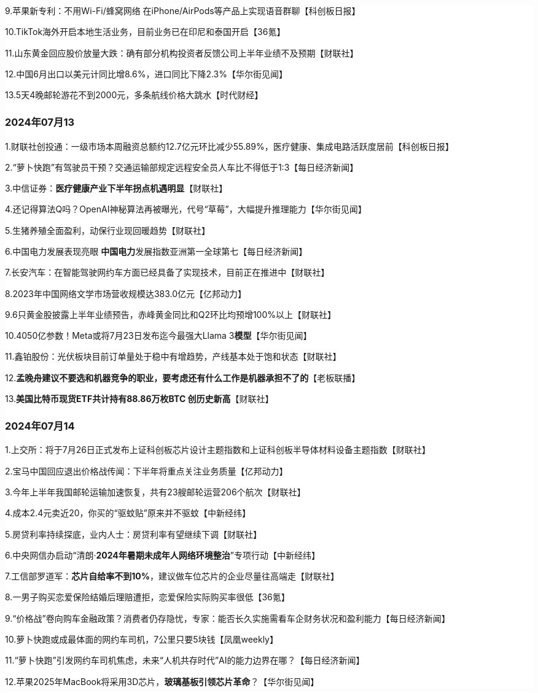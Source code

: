 9.苹果新专利：不用Wi-Fi/蜂窝网络 在iPhone/AirPods等产品上实现语音群聊【科创板日报】

10.TikTok海外开启本地生活业务，目前业务已在印尼和泰国开启【36氪】

11.山东黄金回应股价放量大跌：确有部分机构投资者反馈公司上半年业绩不及预期【财联社】

12.中国6月出口以美元计同比增8.6%，进口同比下降2.3%【华尔街见闻】

13.5天4晚邮轮游花不到2000元，多条航线价格大跳水【时代财经】

### 2024年07月13

1.财联社创投通：一级市场本周融资总额约12.7亿元环比减少55.89%，医疗健康、集成电路活跃度居前【科创板日报】

2.“萝卜快跑”有驾驶员干预？交通运输部规定远程安全员人车比不得低于1∶3【每日经济新闻】

3.中信证券：**医疗健康产业下半年拐点机遇明显**【财联社】

4.还记得算法Q吗？OpenAI神秘算法再被曝光，代号“草莓”，大幅提升推理能力【华尔街见闻】

5.生猪养殖全面盈利，动保行业现回暖趋势【财联社】

6.中国电力发展表现亮眼 **中国电力**发展指数亚洲第一全球第七【每日经济新闻】

7.长安汽车：在智能驾驶网约车方面已经具备了实现技术，目前正在推进中【财联社】

8.2023年中国网络文学市场营收规模达383.0亿元【亿邦动力】

9.6只黄金股披露上半年业绩预告，赤峰黄金同比和Q2环比均预增100%以上【财联社】

10.4050亿参数！Meta或将7月23日发布迄今最强大Llama 3**模型**【华尔街见闻】

11.鑫铂股份：光伏板块目前订单量处于稳中有增趋势，产线基本处于饱和状态【财联社】

12.**孟晚舟建议不要选和机器竞争的职业，要考虑还有什么工作是机器承担不了的**【老板联播】

13.**美国比特币现货ETF共计持有88.86万枚BTC 创历史新高**【财联社】

### 2024年07月14

1.上交所：将于7月26日正式发布上证科创板芯片设计主题指数和上证科创板半导体材料设备主题指数【财联社】

2.宝马中国回应退出价格战传闻：下半年将重点关注业务质量【亿邦动力】

3.今年上半年我国邮轮运输加速恢复，共有23艘邮轮运营206个航次【财联社】

4.成本2.4元卖近20，你买的“驱蚊贴”原来并不驱蚊【中新经纬】

5.房贷利率持续探底，业内人士：房贷利率有望继续下调【财联社】

6.中央网信办启动“清朗·**2024年暑期未成年人网络环境整治**”专项行动【中新经纬】

7.工信部罗道军：**芯片自给率不到10%**，建议做车位芯片的企业尽量往高端走【财联社】

8.一男子购买恋爱保险结婚后理赔遭拒，恋爱保险实际购买率很低【36氪】

9.“价格战”卷向购车金融政策？消费者仍存隐忧，专家：能否长久实施需看车企财务状况和盈利能力【每日经济新闻】

10.萝卜快跑或成最体面的网约车司机，7公里只要5块钱【凤凰weekly】

11.“萝卜快跑”引发网约车司机焦虑，未来“人机共存时代”AI的能力边界在哪？【每日经济新闻】

12.苹果2025年MacBook将采用3D芯片，**玻璃基板引领芯片革命**？【华尔街见闻】
